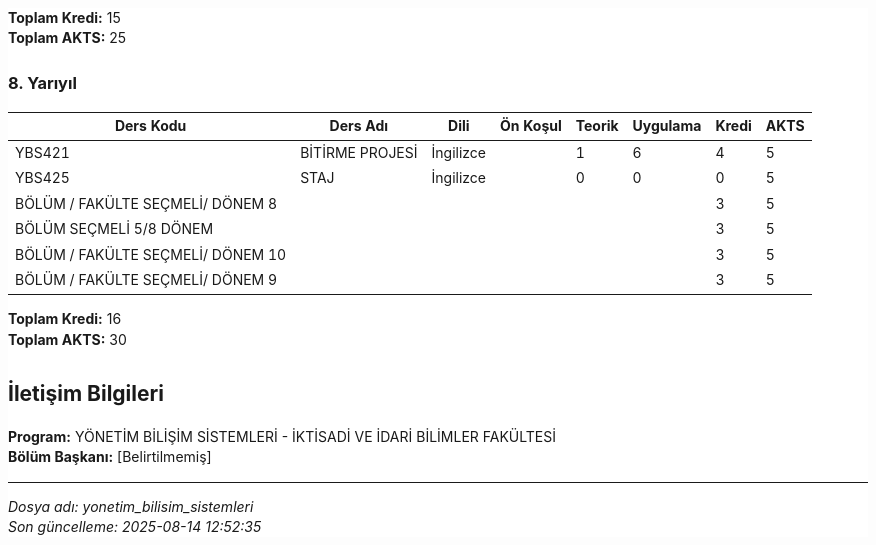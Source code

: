 **Toplam Kredi:** 15  
**Toplam AKTS:** 25

### 8. Yarıyıl

| Ders Kodu | Ders Adı | Dili | Ön Koşul | Teorik | Uygulama | Kredi | AKTS |
|-----------|----------|------|----------|--------|----------|-------|------|
| YBS421 | BİTİRME PROJESİ | İngilizce | | 1 | 6 | 4 | 5 |
| YBS425 | STAJ | İngilizce | | 0 | 0 | 0 | 5 |
| BÖLÜM / FAKÜLTE SEÇMELİ/ DÖNEM 8 | | | | | | 3 | 5 |
| BÖLÜM SEÇMELİ 5/8 DÖNEM | | | | | | 3 | 5 |
| BÖLÜM / FAKÜLTE SEÇMELİ/ DÖNEM 10 | | | | | | 3 | 5 |
| BÖLÜM / FAKÜLTE SEÇMELİ/ DÖNEM 9 | | | | | | 3 | 5 |

**Toplam Kredi:** 16  
**Toplam AKTS:** 30

## İletişim Bilgileri

**Program:** YÖNETİM BİLİŞİM SİSTEMLERİ - İKTİSADİ VE İDARİ BİLİMLER FAKÜLTESİ  
**Bölüm Başkanı:** [Belirtilmemiş]

---

*Dosya adı: yonetim_bilisim_sistemleri*  
*Son güncelleme: 2025-08-14 12:52:35*